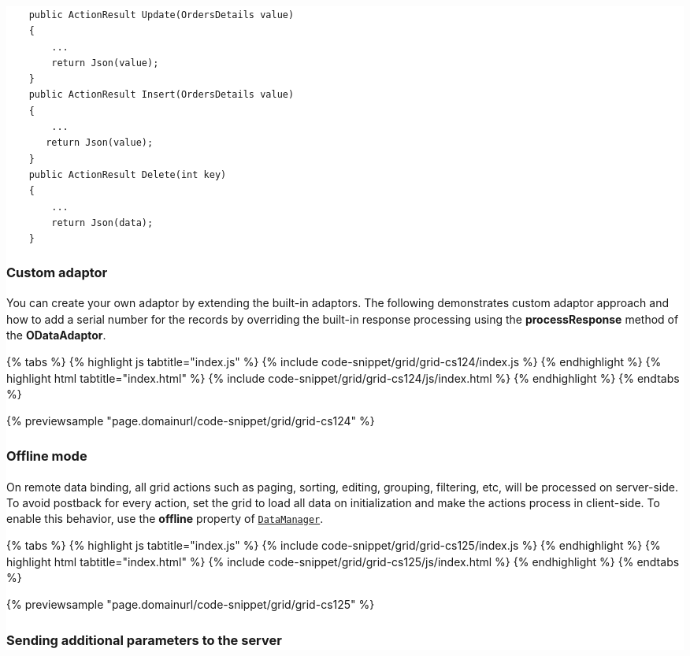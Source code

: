 ```
    public ActionResult Update(OrdersDetails value)
    {
        ...
        return Json(value);
    }
    public ActionResult Insert(OrdersDetails value)
    {
        ...
       return Json(value);
    }
    public ActionResult Delete(int key)
    {
        ...
        return Json(data);
    }
```

### Custom adaptor

You can create your own adaptor by extending the built-in adaptors. The following demonstrates custom adaptor approach and how to add a serial number for the records by overriding the built-in response processing using the **processResponse** method of the **ODataAdaptor**.

{% tabs %}
{% highlight js tabtitle="index.js" %}
{% include code-snippet/grid/grid-cs124/index.js %}
{% endhighlight %}
{% highlight html tabtitle="index.html" %}
{% include code-snippet/grid/grid-cs124/js/index.html %}
{% endhighlight %}
{% endtabs %}
        
{% previewsample "page.domainurl/code-snippet/grid/grid-cs124" %}

### Offline mode

On remote data binding, all grid actions such as paging, sorting, editing, grouping, filtering, etc, will be processed on server-side. To avoid postback for every action, set the grid to load all data on initialization and make the actions process in client-side. To enable this behavior, use the **offline** property of [`DataManager`](../data).

{% tabs %}
{% highlight js tabtitle="index.js" %}
{% include code-snippet/grid/grid-cs125/index.js %}
{% endhighlight %}
{% highlight html tabtitle="index.html" %}
{% include code-snippet/grid/grid-cs125/js/index.html %}
{% endhighlight %}
{% endtabs %}
        
{% previewsample "page.domainurl/code-snippet/grid/grid-cs125" %}

### Sending additional parameters to the server

